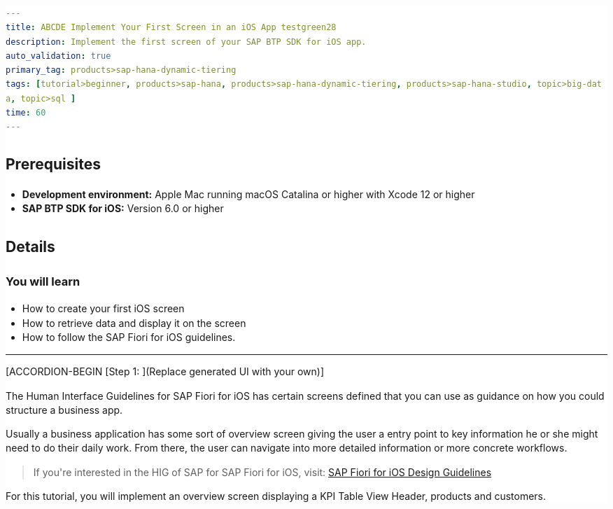 ```yaml
---
title: ABCDE Implement Your First Screen in an iOS App testgreen28
description: Implement the first screen of your SAP BTP SDK for iOS app.
auto_validation: true
primary_tag: products>sap-hana-dynamic-tiering
tags: [tutorial>beginner, products>sap-hana, products>sap-hana-dynamic-tiering, products>sap-hana-studio, topic>big-data, topic>sql ]
time: 60
---
```


## Prerequisites

- **Development environment:** Apple Mac running macOS Catalina or higher with Xcode 12 or higher
- **SAP BTP SDK for iOS:** Version 6.0 or higher

## Details

### You will learn  

- How to create your first iOS screen
- How to retrieve data and display it on the screen
- How to follow the SAP Fiori for iOS guidelines.

---

[ACCORDION-BEGIN [Step 1: ](Replace generated UI with your own)]

The Human Interface Guidelines for SAP Fiori for iOS has certain screens defined that you can use as guidance on how you could structure a business app.

Usually a business application has some sort of overview screen giving the user a entry point to key information he or she might need to do their daily work. From there, the user can navigate into more detailed information or more concrete workflows.

> If you're interested in the HIG of SAP for SAP Fiori for iOS, visit: [SAP Fiori for iOS Design Guidelines](https://experience.sap.com/fiori-design-ios/)

For this tutorial, you will implement an overview screen displaying a KPI Table View Header, products and customers.
